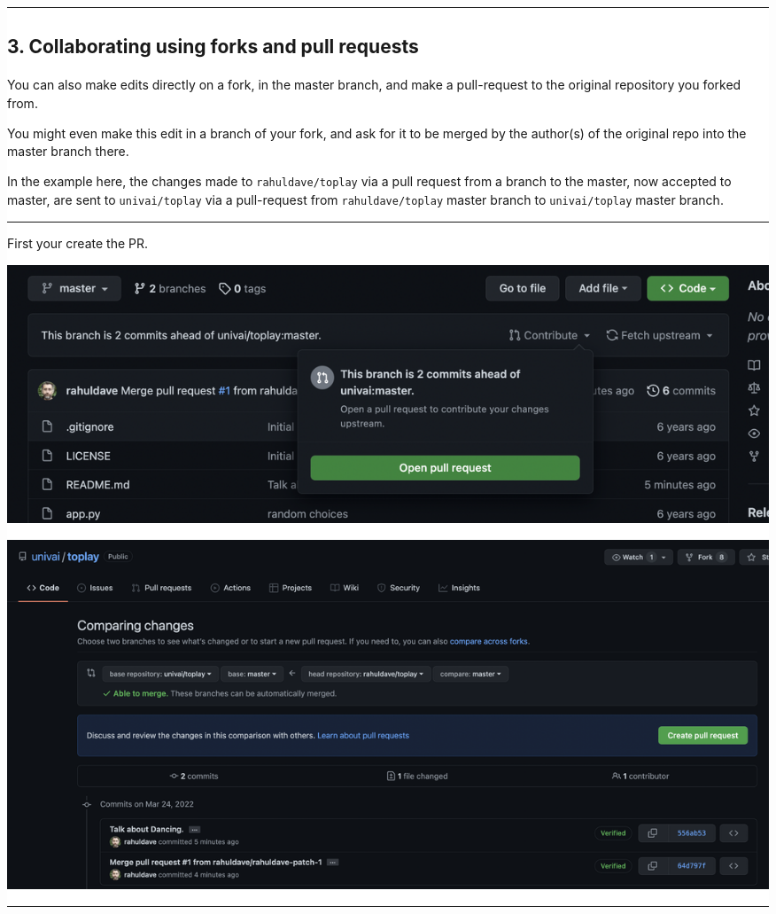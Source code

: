 
---

## 3. Collaborating using forks and pull requests

You can also make edits directly on a fork, in the master branch, and make a pull-request to the original repository you forked from.

You might even make this edit in a branch of your fork, and ask for it to be merged by the author(s) of the original repo into the master branch there.

In the example here, the changes made to `rahuldave/toplay` via a pull request from a branch to the master, now accepted to master, are sent to `univai/toplay` via a pull-request from `rahuldave/toplay` master branch to `univai/toplay` master branch.

---

First your create the PR.

![inline](images/git_uaiopenpr.png)

![right, fit](images/git_uaicreatepr.png)

---